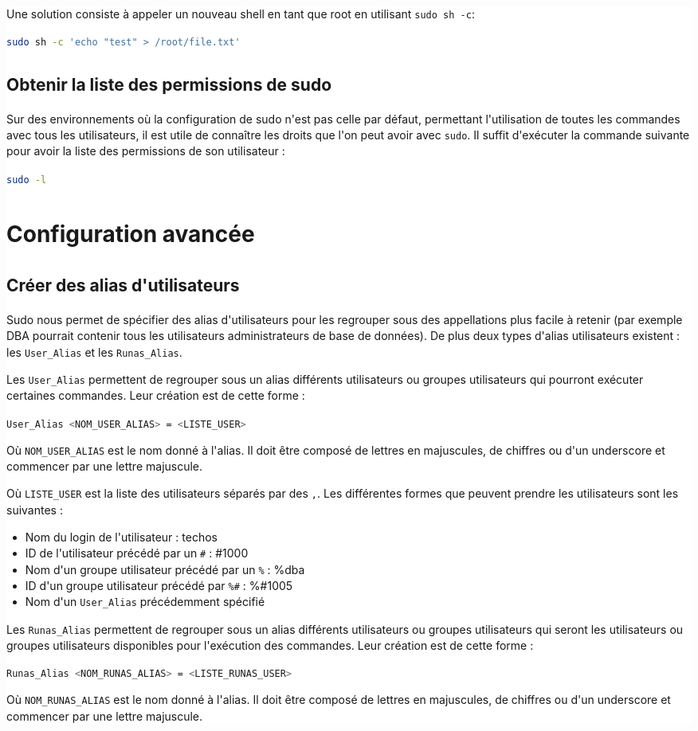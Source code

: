 Une solution consiste à appeler un nouveau shell en tant que root en utilisant `sudo sh -c`:

```bash
sudo sh -c 'echo "test" > /root/file.txt'
```

## Obtenir la liste des permissions de sudo

Sur des environnements où la configuration de sudo n'est pas celle par défaut, permettant l'utilisation de toutes les commandes avec tous les utilisateurs, il est utile de connaître les droits que l'on peut avoir avec `sudo`. Il suffit d'exécuter la commande suivante pour avoir la liste des permissions de son utilisateur :

```bash
sudo -l
```

# Configuration avancée

## Créer des alias d'utilisateurs

Sudo nous permet de spécifier des alias d'utilisateurs pour les regrouper sous des appellations plus facile à retenir (par exemple DBA pourrait contenir tous les utilisateurs administrateurs de base de données). De plus deux types d'alias utilisateurs existent : les `User_Alias` et les `Runas_Alias`.

Les `User_Alias` permettent de regrouper sous un alias différents utilisateurs ou groupes utilisateurs qui pourront exécuter certaines commandes. Leur création est de cette forme :

```bash
User_Alias <NOM_USER_ALIAS> = <LISTE_USER>
```

Où `NOM_USER_ALIAS` est le nom donné à l'alias. Il doit être composé de lettres en majuscules, de chiffres ou d'un underscore et commencer par une lettre majuscule.

Où `LISTE_USER` est la liste des utilisateurs séparés par des `,`. Les différentes formes que peuvent prendre les utilisateurs sont les suivantes :

-   Nom du login de l'utilisateur : techos
-   ID de l'utilisateur précédé par un `#` : #1000
-   Nom d'un groupe utilisateur précédé par un `%` : %dba
-   ID d'un groupe utilisateur précédé par `%#` : %#1005
-   Nom d'un `User_Alias` précédemment spécifié

Les `Runas_Alias` permettent de regrouper sous un alias différents utilisateurs ou groupes utilisateurs qui seront les utilisateurs ou groupes utilisateurs disponibles pour l'exécution des commandes. Leur création est de cette forme :

```bash
Runas_Alias <NOM_RUNAS_ALIAS> = <LISTE_RUNAS_USER>
```

Où `NOM_RUNAS_ALIAS` est le nom donné à l'alias. Il doit être composé de lettres en majuscules, de chiffres ou d'un underscore et commencer par une lettre majuscule.
